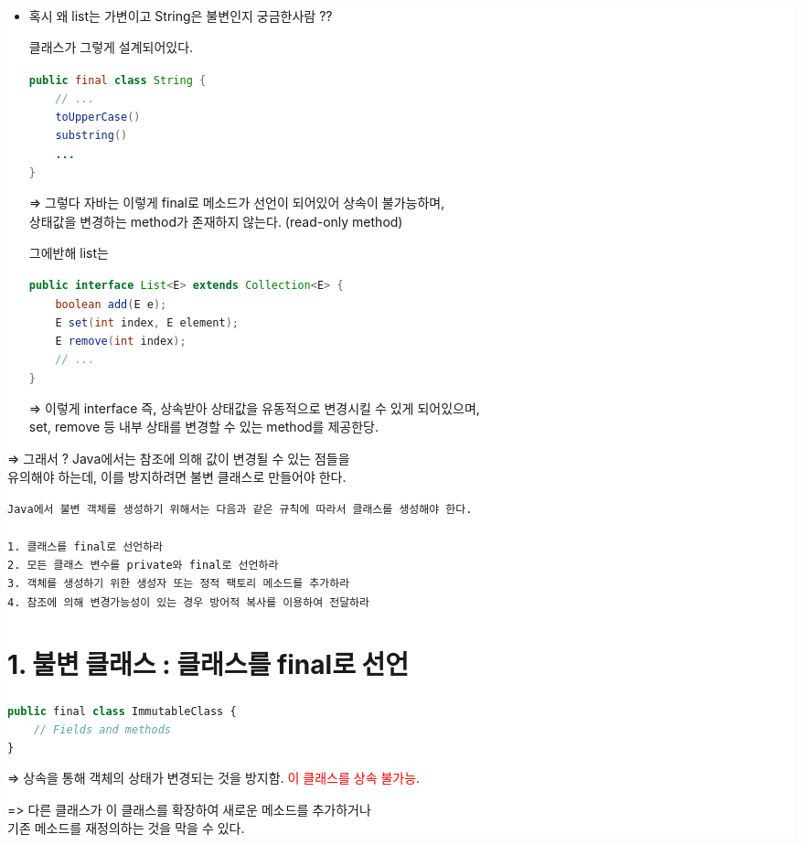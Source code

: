 - 혹시 왜 list는 가변이고 String은 불변인지 궁금한사람 ??
    
    클래스가 그렇게 설계되어있다. 
    
    ```java
    public final class String {
        // ...
        toUpperCase()
        substring()
        ...
    }
    
    ```
    
    ⇒ 그렇다 자바는 이렇게 final로 메소드가 선언이 되어있어 상속이 불가능하며,<br> 상태값을 변경하는 method가 존재하지 않는다. (read-only method)
    
    그에반해 list는 
    
    ```java
    public interface List<E> extends Collection<E> {
        boolean add(E e);
        E set(int index, E element);
        E remove(int index);
        // ...
    }
    
    ```
    
    ⇒ 이렇게 interface 즉, 상속받아 상태값을 유동적으로 변경시킬 수 있게 되어있으며, <br>
    set, remove 등 내부 상태를 변경할 수 있는 method를 제공한당. 
    

⇒ 그래서 ?  Java에서는 참조에 의해 값이 변경될 수 있는 점들을 <br>
   유의해야 하는데, 이를 방지하려면 불변 클래스로 만들어야 한다.

```
Java에서 불변 객체를 생성하기 위해서는 다음과 같은 규칙에 따라서 클래스를 생성해야 한다.

1. 클래스를 final로 선언하라
2. 모든 클래스 변수를 private와 final로 선언하라
3. 객체를 생성하기 위한 생성자 또는 정적 팩토리 메소드를 추가하라
4. 참조에 의해 변경가능성이 있는 경우 방어적 복사를 이용하여 전달하라
```

# 1. 불변 클래스 : 클래스를 final로 선언

```jsx
public final class ImmutableClass {
    // Fields and methods
}
```

⇒ 상속을 통해 객체의 상태가 변경되는 것을 방지함. <span style="color : red;">이 클래스를 상속 불가능. </span>

=> 다른 클래스가 이 클래스를 확장하여 새로운 메소드를 추가하거나 <br>
기존 메소드를 재정의하는 것을 막을 수 있다.
